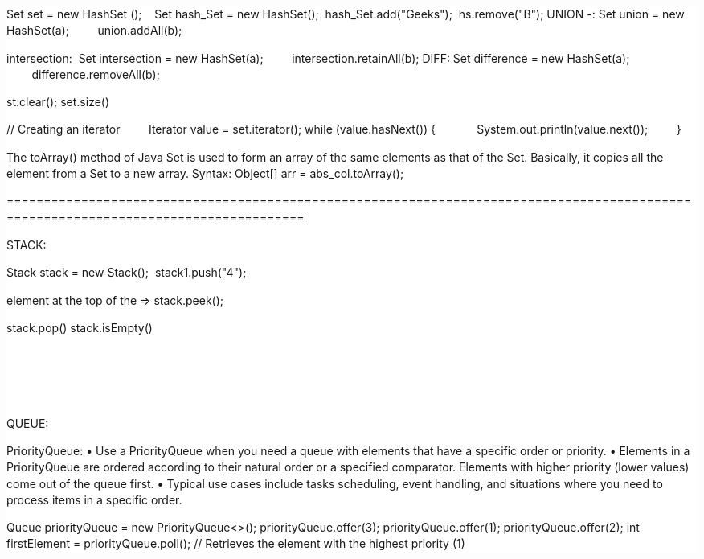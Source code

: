Set<Obj> set = new HashSet<Obj> (); 
  Set<String> hash_Set = new HashSet<String>();
 hash_Set.add("Geeks");
 hs.remove("B");
UNION -:
Set<Integer> union = new HashSet<Integer>(a); 
        union.addAll(b);

intersection:
 Set<Integer> intersection = new HashSet<Integer>(a); 
        intersection.retainAll(b);
DIFF:
Set<Integer> difference = new HashSet<Integer>(a); 
        difference.removeAll(b);

st.clear();
set.size()

// Creating an iterator 
        Iterator value = set.iterator();
while (value.hasNext()) { 
            System.out.println(value.next()); 
        }

The toArray() method of Java Set is used to form an array of the same elements as that of the Set. Basically, it copies all the element from a Set to a new array.
Syntax: Object[] arr = abs_col.toArray();

====================================================================================================================================

STACK:

Stack<Integer> stack = new Stack<Integer>();
 stack1.push("4");

element at the top of the => stack.peek();

stack.pop()
stack.isEmpty()

 
====================================================================================================================================

QUEUE:

PriorityQueue:
•	Use a PriorityQueue when you need a queue with elements that have a specific order or priority.
•	Elements in a PriorityQueue are ordered according to their natural order or a specified comparator. Elements with higher priority (lower values) come out of the queue first.
•	Typical use cases include tasks scheduling, event handling, and situations where you need to process items in a specific order.

Queue<Integer> priorityQueue = new PriorityQueue<>();
priorityQueue.offer(3);
priorityQueue.offer(1);
priorityQueue.offer(2);
int firstElement = priorityQueue.poll(); // Retrieves the element with the highest priority (1)
